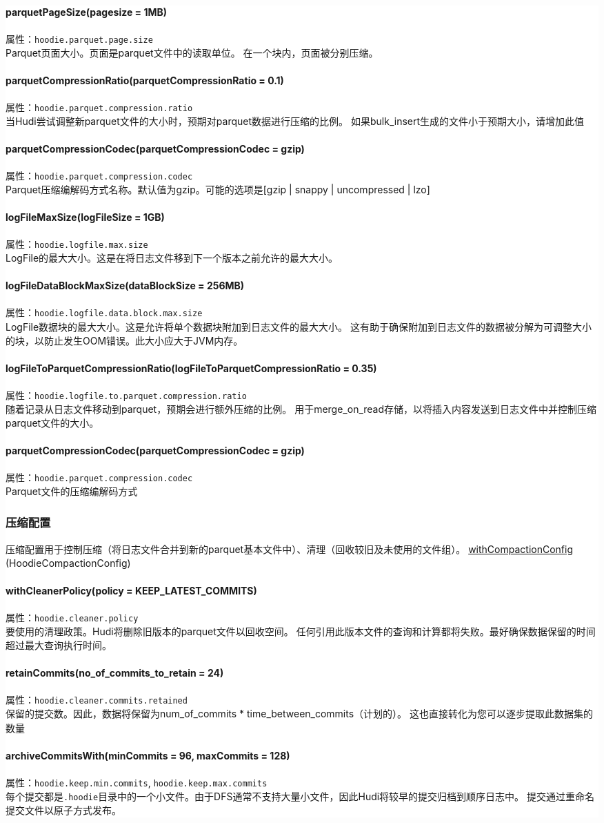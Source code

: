 #### parquetPageSize(pagesize = 1MB) 
属性：`hoodie.parquet.page.size` <br/>
<span >Parquet页面大小。页面是parquet文件中的读取单位。 在一个块内，页面被分别压缩。</span>

#### parquetCompressionRatio(parquetCompressionRatio = 0.1) 
属性：`hoodie.parquet.compression.ratio` <br/>
<span >当Hudi尝试调整新parquet文件的大小时，预期对parquet数据进行压缩的比例。
如果bulk_insert生成的文件小于预期大小，请增加此值</span>

#### parquetCompressionCodec(parquetCompressionCodec = gzip)
属性：`hoodie.parquet.compression.codec` <br/>
<span >Parquet压缩编解码方式名称。默认值为gzip。可能的选项是[gzip | snappy | uncompressed | lzo]</span>

#### logFileMaxSize(logFileSize = 1GB) 
属性：`hoodie.logfile.max.size` <br/>
<span >LogFile的最大大小。这是在将日志文件移到下一个版本之前允许的最大大小。</span>

#### logFileDataBlockMaxSize(dataBlockSize = 256MB) 
属性：`hoodie.logfile.data.block.max.size` <br/>
<span >LogFile数据块的最大大小。这是允许将单个数据块附加到日志文件的最大大小。
这有助于确保附加到日志文件的数据被分解为可调整大小的块，以防止发生OOM错误。此大小应大于JVM内存。</span>

#### logFileToParquetCompressionRatio(logFileToParquetCompressionRatio = 0.35) 
属性：`hoodie.logfile.to.parquet.compression.ratio` <br/>
<span >随着记录从日志文件移动到parquet，预期会进行额外压缩的比例。
用于merge_on_read存储，以将插入内容发送到日志文件中并控制压缩parquet文件的大小。</span>
 
#### parquetCompressionCodec(parquetCompressionCodec = gzip) 
属性：`hoodie.parquet.compression.codec` <br/>
<span >Parquet文件的压缩编解码方式</span>

### 压缩配置
压缩配置用于控制压缩（将日志文件合并到新的parquet基本文件中）、清理（回收较旧及未使用的文件组）。
[withCompactionConfig](#withCompactionConfig) (HoodieCompactionConfig) <br/>

#### withCleanerPolicy(policy = KEEP_LATEST_COMMITS) 
属性：`hoodie.cleaner.policy` <br/>
<span >要使用的清理政策。Hudi将删除旧版本的parquet文件以回收空间。
任何引用此版本文件的查询和计算都将失败。最好确保数据保留的时间超过最大查询执行时间。</span>

#### retainCommits(no_of_commits_to_retain = 24) 
属性：`hoodie.cleaner.commits.retained` <br/>
<span >保留的提交数。因此，数据将保留为num_of_commits * time_between_commits（计划的）。
这也直接转化为您可以逐步提取此数据集的数量</span>

#### archiveCommitsWith(minCommits = 96, maxCommits = 128) 
属性：`hoodie.keep.min.commits`, `hoodie.keep.max.commits` <br/>
<span >每个提交都是`.hoodie`目录中的一个小文件。由于DFS通常不支持大量小文件，因此Hudi将较早的提交归档到顺序日志中。
提交通过重命名提交文件以原子方式发布。</span>
